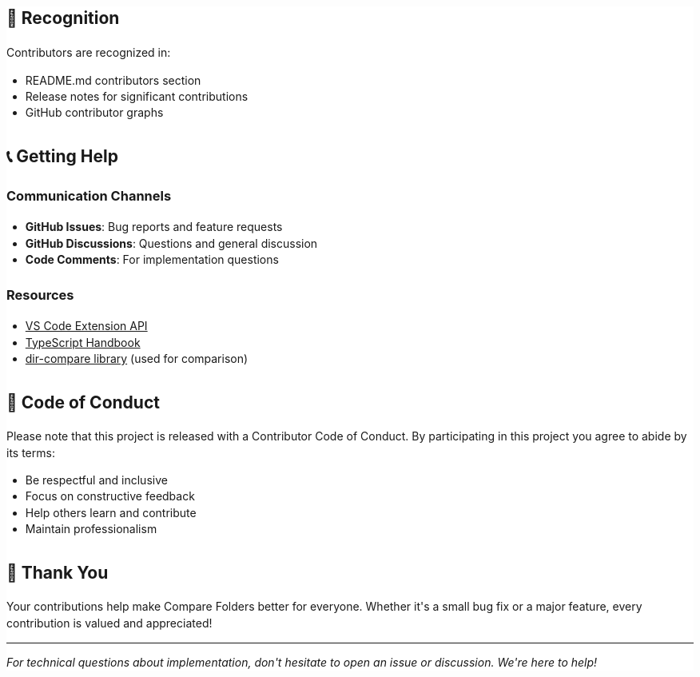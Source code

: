 ## 🌟 Recognition

Contributors are recognized in:
- README.md contributors section
- Release notes for significant contributions
- GitHub contributor graphs

## 📞 Getting Help

### Communication Channels
- **GitHub Issues**: Bug reports and feature requests
- **GitHub Discussions**: Questions and general discussion
- **Code Comments**: For implementation questions

### Resources
- [VS Code Extension API](https://code.visualstudio.com/api)
- [TypeScript Handbook](https://www.typescriptlang.org/docs/)
- [dir-compare library](https://github.com/gliviu/dir-compare) (used for comparison)

## 📄 Code of Conduct

Please note that this project is released with a Contributor Code of Conduct. By participating in this project you agree to abide by its terms:

- Be respectful and inclusive
- Focus on constructive feedback
- Help others learn and contribute
- Maintain professionalism

## 🙏 Thank You

Your contributions help make Compare Folders better for everyone. Whether it's a small bug fix or a major feature, every contribution is valued and appreciated!

---

*For technical questions about implementation, don't hesitate to open an issue or discussion. We're here to help!*